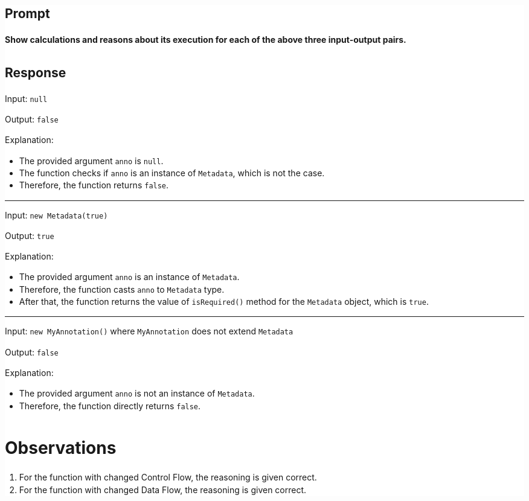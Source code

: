 ## Prompt

**Show calculations and reasons about its execution for each of the above three input-output pairs.**

## Response

Input: `null`

Output: `false`

Explanation:
- The provided argument `anno` is `null`.
- The function checks if `anno` is an instance of `Metadata`, which is not the case.
- Therefore, the function returns `false`.

---

Input: `new Metadata(true)`

Output: `true`

Explanation:
- The provided argument `anno` is an instance of `Metadata`.
- Therefore, the function casts `anno` to `Metadata` type.
- After that, the function returns the value of `isRequired()` method for the `Metadata` object, which is `true`.

---

Input: `new MyAnnotation()` where `MyAnnotation` does not extend `Metadata`

Output: `false`

Explanation:
- The provided argument `anno` is not an instance of `Metadata`.
- Therefore, the function directly returns `false`.

# Observations
1. For the function with changed Control Flow, the reasoning is given correct.
2. For the function with changed Data Flow, the reasoning is given correct.